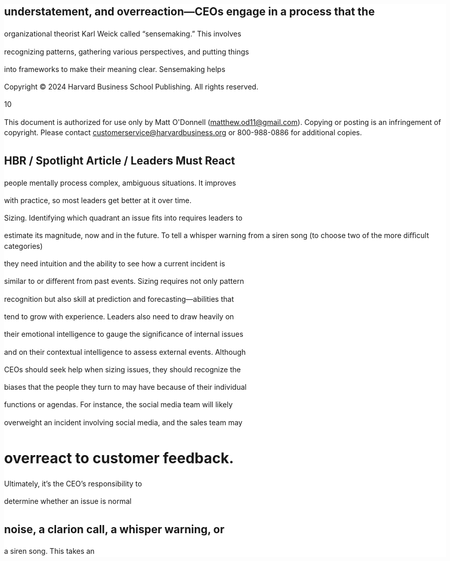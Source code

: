 ## understatement, and overreaction—CEOs engage in a process that the

organizational theorist Karl Weick called “sensemaking.” This involves

recognizing patterns, gathering various perspectives, and putting things

into frameworks to make their meaning clear. Sensemaking helps

Copyright © 2024 Harvard Business School Publishing. All rights reserved.

10

This document is authorized for use only by Matt O'Donnell (matthew.od11@gmail.com). Copying or posting is an infringement of copyright. Please contact customerservice@harvardbusiness.org or 800-988-0886 for additional copies.

## HBR / Spotlight Article / Leaders Must React

people mentally process complex, ambiguous situations. It improves

with practice, so most leaders get better at it over time.

Sizing. Identifying which quadrant an issue ﬁts into requires leaders to

estimate its magnitude, now and in the future. To tell a whisper warning from a siren song (to choose two of the more diﬃcult categories)

they need intuition and the ability to see how a current incident is

similar to or diﬀerent from past events. Sizing requires not only pattern

recognition but also skill at prediction and forecasting—abilities that

tend to grow with experience. Leaders also need to draw heavily on

their emotional intelligence to gauge the signiﬁcance of internal issues

and on their contextual intelligence to assess external events. Although

CEOs should seek help when sizing issues, they should recognize the

biases that the people they turn to may have because of their individual

functions or agendas. For instance, the social media team will likely

overweight an incident involving social media, and the sales team may

# overreact to customer feedback.

Ultimately, it’s the CEO’s responsibility to

determine whether an issue is normal

## noise, a clarion call, a whisper warning, or

a siren song. This takes an
